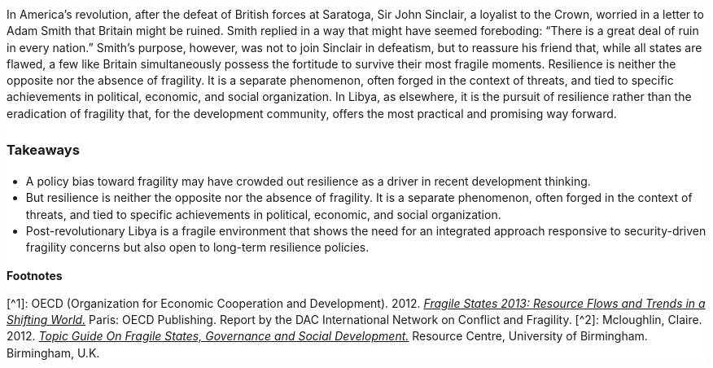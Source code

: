   <p>In America’s revolution, after the defeat of British forces at Saratoga, Sir John Sinclair, a loyalist to the Crown, worried in a letter to Adam Smith that Britain might be ruined. Smith replied in a way that might have seemed foreboding: “There is a great deal of ruin in every nation.” Smith’s purpose, however, was not to join Sinclair in defeatism, but to reassure his friend that, while all states are flawed, a few like Britain simultaneously possess the fortitude to survive their most fragile moments. Resilience is neither the opposite nor the absence of fragility. It is a separate phenomenon, often forged in the context of threats, and tied to specific achievements in political, economic, and social organization. In Libya, as elsewhere, it is the pursuit of resilience rather than the eradication of fragility that, for the development community, offers the most practical and promising way forward.</p>
<h3>Takeaways</h3>
  <ul>
    <li>A policy bias toward fragility may have crowded out resilience as a driver in recent development thinking.</li>
    <li>But resilience is neither the opposite nor the absence of fragility. It is a separate phenomenon, often forged in the context of threats, and tied to specific achievements in political, economic, and social organization.</li>
    <li>Post-revolutionary Libya is a fragile environment that shows the need for an integrated approach responsive to security-driven fragility concerns but also open to long-term resilience policies.</li>
  </ul>
<p><strong>Footnotes</strong></p>
[^1]: OECD (Organization for Economic Cooperation and Development). 2012. <em><a href="http://bit.ly/ZW0yaQ">Fragile States 2013: Resource Flows and Trends in a Shifting World.</a></em> Paris: OECD Publishing. Report by the DAC International Network on Conflict and Fragility.
[^2]: Mcloughlin, Claire. 2012. <em><a href="http://bit.ly/187g3wt">Topic Guide On Fragile States, Governance and Social Development.</a></em> Resource Centre, University of Birmingham. Birmingham, U.K.
